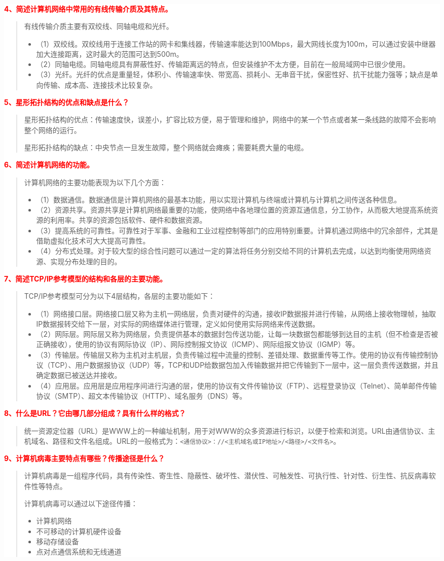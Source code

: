 

<span style="color:red">**4、简述计算机网络中常用的有线传输介质及其特点。**</span>

> 有线传输介质主要有双绞线、同轴电缆和光纤。
>
> + （1）双绞线。双绞线用于连接工作站的网卡和集线器，传输速率能达到100Mbps，最大网线长度为100m，可以通过安装中继器加大连接距离，这时最大的范围可达到500m。
> + （2）同轴电缆。同轴电缆具有屏蔽性好、传输距离远的特点，但安装维护不太方便，目前在一般局域网中已很少使用。
> + （3）光纤。光纤的优点是重量轻，体积小、传输速率快、带宽高、损耗小、无串音干扰，保密性好、抗干扰能力强等；缺点是单向传输、成本高、连接技术比较复杂。



<span style="color:red">**5、星形拓扑结构的优点和缺点是什么？**</span>

> 星形拓扑结构的优点：传输速度快，误差小，扩容比较方便，易于管理和维护，网络中的某一个节点或者某一条线路的故障不会影响整个网络的运行。
>
> 星形拓扑结构的缺点：中央节点一旦发生故障，整个网络就会瘫痪；需要耗费大量的电缆。



<span style="color:red">**6、简述计算机网络的功能。**</span>

> 计算机网络的主要功能表现为以下几个方面：
>
> + （1）数据通信。数据通信是计算机网络的最基本功能，用以实现计算机与终端或计算机与计算机之间传送各种信息。
> + （2）资源共享。资源共享是计算机网络最重要的功能，使网络中各地理位置的资源互通信息，分工协作，从而极大地提高系统资源的利用率。共享的资源包括软件、硬件和数据资源。
> + （3）提高系统的可靠性。可靠性对于军事、金融和工业过程控制等部门的应用特别重要。计算机通过网络中的冗余部件，尤其是借助虚拟化技术可大大提高可靠性。
> + （4）分布式处理。对于较大型的综合性问题可以通过一定的算法将任务分别交给不同的计算机去完成，以达到均衡使用网络资源、实现分布处理的目的。



<span style="color:red">**7、简述TCP/IP参考模型的结构和各层的主要功能。**</span>

> TCP/IP参考模型可分为以下4层结构，各层的主要功能如下：
>
> + （1）网络接口层。网络接口层又称为主机一网络层，负责对硬件的沟通，接收IP数据报并进行传输，从网络上接收物理帧，抽取IP数据报转交给下一层，对实际的网络媒体进行管理，定义如何使用实际网络来传送数据。
> + （2）网际层。网际层又称为网络层，负责提供基本的数据封包传送功能，让每一块数据包都能够到达目的主机（但不检查是否被正确接收），使用的协议有网际协议（IP）、网际控制报文协议（ICMP）、网际组报文协议（IGMP）等。
> + （3）传输层。传输层又称为主机对主机层，负责传输过程中流量的控制、差错处理、数据重传等工作。使用的协议有传输控制协议（TCP）、用户数据报协议（UDP）等，TCP和UDP给数据包加入传输数据并把它传输到下一层中，这一层负责传送数据，并且确定数据已被送达并接收。
> + （4）应用层。应用层是应用程序间进行沟通的层，使用的协议有文件传输协议（FTP）、远程登录协议（Telnet）、简单邮件传输协议（SMTP）、超文本传输协议（HTTP）、域名服务（DNS）等。



<span style="color:red">**8、什么是URL？它由哪几部分组成？具有什么样的格式？**</span>

> 统一资源定位器（URL）是WWW上的一种编址机制，用于对WWW的众多资源进行标识，以便于检索和浏览。URL由通信协议、主机域名、路径和文件名组成。URL的一般格式为：`<通信协议>：//<主机域名或IP地址>/<路径>/<文件名>`。



<span style="color:red">**9、计算机病毒主要特点有哪些？传播途径是什么？**</span>

> 计算机病毒是一组程序代码，具有传染性、寄生性、隐蔽性、破坏性、潜伏性、可触发性、可执行性、针对性、衍生性、抗反病毒软件性等特点。
>
> 计算机病毒可以通过以下途径传播：
>
> + 计算机网络
> + 不可移动的计算机硬件设备
> + 移动存储设备
> + 点对点通信系统和无线通道
